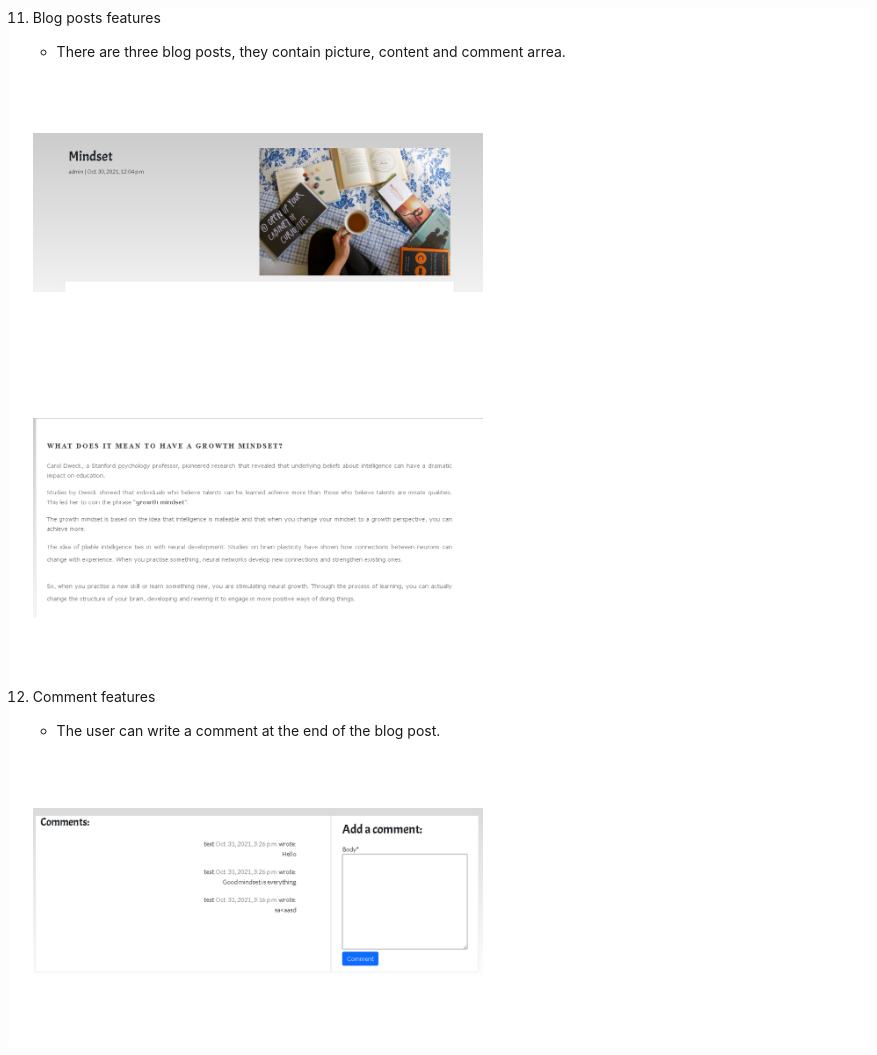 11. Blog posts features

    * There are three blog posts, they contain picture, content and comment arrea.

    <img src="documentation/screenshots/blog1.PNG" width="450" height="300" alt="blog-posts-page">
    <img src="documentation/screenshots/blog2.PNG" width="450" height="300" alt="blog-posts-page">

12. Comment features

    * The user can write a comment at the end of the blog post.

    <img src="documentation/screenshots/comment.PNG" width="450" height="300" alt="comment-page">
